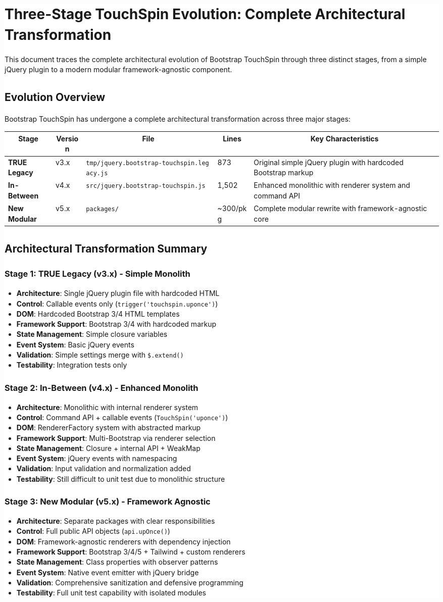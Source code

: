 # Three-Stage TouchSpin Evolution: Complete Architectural Transformation

This document traces the complete architectural evolution of Bootstrap TouchSpin through three distinct stages, from a simple jQuery plugin to a modern modular framework-agnostic component.

## Evolution Overview

Bootstrap TouchSpin has undergone a complete architectural transformation across three major stages:

| Stage | Version | File | Lines | Key Characteristics |
|-------|---------|------|-------|-------------------|
| **TRUE Legacy** | v3.x | `tmp/jquery.bootstrap-touchspin.legacy.js` | 873 | Original simple jQuery plugin with hardcoded Bootstrap markup |
| **In-Between** | v4.x | `src/jquery.bootstrap-touchspin.js` | 1,502 | Enhanced monolithic with renderer system and command API |
| **New Modular** | v5.x | `packages/` | ~300/pkg | Complete modular rewrite with framework-agnostic core |

## Architectural Transformation Summary

### Stage 1: TRUE Legacy (v3.x) - Simple Monolith
- **Architecture**: Single jQuery plugin file with hardcoded HTML
- **Control**: Callable events only (`trigger('touchspin.uponce')`)
- **DOM**: Hardcoded Bootstrap 3/4 HTML templates
- **Framework Support**: Bootstrap 3/4 with hardcoded markup
- **State Management**: Simple closure variables
- **Event System**: Basic jQuery events
- **Validation**: Simple settings merge with `$.extend()`
- **Testability**: Integration tests only

### Stage 2: In-Between (v4.x) - Enhanced Monolith  
- **Architecture**: Monolithic with internal renderer system
- **Control**: Command API + callable events (`TouchSpin('uponce')`)
- **DOM**: RendererFactory system with abstracted markup
- **Framework Support**: Multi-Bootstrap via renderer selection
- **State Management**: Closure + internal API + WeakMap
- **Event System**: jQuery events with namespacing
- **Validation**: Input validation and normalization added
- **Testability**: Still difficult to unit test due to monolithic structure

### Stage 3: New Modular (v5.x) - Framework Agnostic
- **Architecture**: Separate packages with clear responsibilities
- **Control**: Full public API objects (`api.upOnce()`)
- **DOM**: Framework-agnostic renderers with dependency injection
- **Framework Support**: Bootstrap 3/4/5 + Tailwind + custom renderers
- **State Management**: Class properties with observer patterns
- **Event System**: Native event emitter with jQuery bridge
- **Validation**: Comprehensive sanitization and defensive programming
- **Testability**: Full unit test capability with isolated modules
